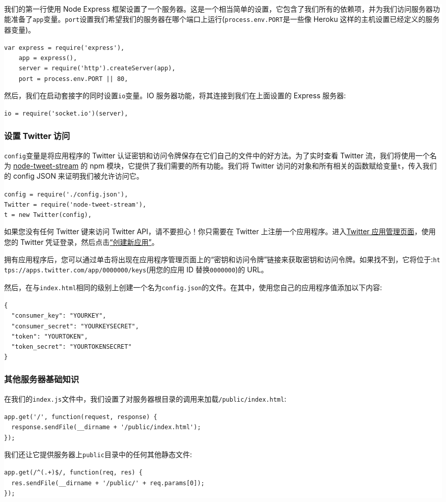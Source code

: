 我们的第一行使用 Node Express 框架设置了一个服务器。这是一个相当简单的设置，它包含了我们所有的依赖项，并为我们访问服务器功能准备了`app`变量。`port`设置我们希望我们的服务器在哪个端口上运行(`process.env.PORT`是一些像 Heroku 这样的主机设置已经定义的服务器变量)。

```
var express = require('express'),
    app = express(),
    server = require('http').createServer(app),
    port = process.env.PORT || 80,
```

然后，我们在启动套接字的同时设置`io`变量。IO 服务器功能，将其连接到我们在上面设置的 Express 服务器:

```
io = require('socket.io')(server),
```

### 设置 Twitter 访问

`config`变量是将应用程序的 Twitter 认证密钥和访问令牌保存在它们自己的文件中的好方法。为了实时查看 Twitter 流，我们将使用一个名为 [node-tweet-stream](https://www.npmjs.com/package/node-tweet-stream) 的 npm 模块，它提供了我们需要的所有功能。我们将 Twitter 访问的对象和所有相关的函数赋给变量`t`，传入我们的 config JSON 来证明我们被允许访问它。

```
config = require('./config.json'),
Twitter = require('node-tweet-stream'),
t = new Twitter(config),
```

如果您没有任何 Twitter 键来访问 Twitter API，请不要担心！你只需要在 Twitter 上注册一个应用程序。进入[Twitter 应用管理页面](https://apps.twitter.com/)，使用您的 Twitter 凭证登录，然后点击[“创建新应用”](https://apps.twitter.com/app/new)。

拥有应用程序后，您可以通过单击将出现在应用程序管理页面上的“密钥和访问令牌”链接来获取密钥和访问令牌。如果找不到，它将位于:`https://apps.twitter.com/app/0000000/keys`(用您的应用 ID 替换`0000000`)的 URL。

然后，在与`index.html`相同的级别上创建一个名为`config.json`的文件。在其中，使用您自己的应用程序值添加以下内容:

```
{
  "consumer_key": "YOURKEY",
  "consumer_secret": "YOURKEYSECRET",
  "token": "YOURTOKEN",
  "token_secret": "YOURTOKENSECRET"
}
```

### 其他服务器基础知识

在我们的`index.js`文件中，我们设置了对服务器根目录的调用来加载`/public/index.html`:

```
app.get('/', function(request, response) {
  response.sendFile(__dirname + '/public/index.html');
});
```

我们还让它提供服务器上`public`目录中的任何其他静态文件:

```
app.get(/^(.+)$/, function(req, res) {
  res.sendFile(__dirname + '/public/' + req.params[0]);
});
```

